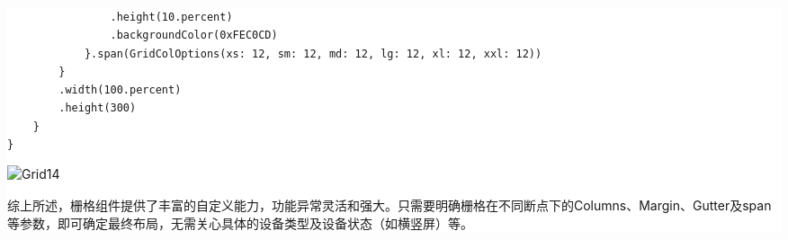 ```cangjie
                .height(10.percent)
                .backgroundColor(0xFEC0CD)
            }.span(GridColOptions(xs: 12, sm: 12, md: 12, lg: 12, xl: 12, xxl: 12))
        }
        .width(100.percent)
        .height(300)
    }
}
```

![Grid14](figures/Grid14.png)

综上所述，栅格组件提供了丰富的自定义能力，功能异常灵活和强大。只需要明确栅格在不同断点下的Columns、Margin、Gutter及span等参数，即可确定最终布局，无需关心具体的设备类型及设备状态（如横竖屏）等。
